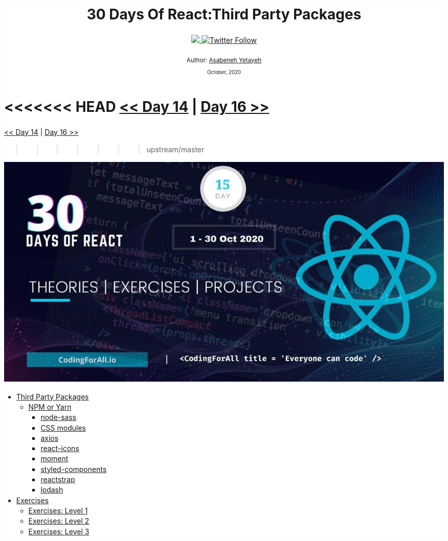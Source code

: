 <div align="center">
  <h1> 30 Days Of React:Third Party Packages</h1>
  <a class="header-badge" target="_blank" href="https://www.linkedin.com/in/asabeneh/">
  <img src="https://img.shields.io/badge/style--5eba00.svg?label=LinkedIn&logo=linkedin&style=social">
  </a>
  <a class="header-badge" target="_blank" href="https://twitter.com/Asabeneh">
  <img alt="Twitter Follow" src="https://img.shields.io/twitter/follow/asabeneh?style=social">
  </a>

<sub>Author:
<a href="https://www.linkedin.com/in/asabeneh/" target="_blank">Asabeneh Yetayeh</a><br>
<small> October, 2020</small>
</sub>

</div>

<<<<<<< HEAD
[<< Day 14](../14_Day_Component_Life_Cycles/14_component_life_cycles.md) | [Day 16 >>]()
=======
[<< Day 14](../14_Day_Component_Life_Cycles/14_component_life_cycles.md) | [Day 16 >>](../16_Higher_Order_Component/16_higher_order_component.md)
>>>>>>> upstream/master

![30 Days of React banner](../images/30_days_of_react_banner_day_15.jpg)

- [Third Party Packages](#third-party-packages)
  - [NPM or Yarn](#npm-or-yarn)
    - [node-sass](#node-sass)
    - [CSS modules](#css-modules)
    - [axios](#axios)
    - [react-icons](#react-icons)
    - [moment](#moment)
    - [styled-components](#styled-components)
    - [reactstrap](#reactstrap)
    - [lodash](#lodash)
- [Exercises](#exercises)
  - [Exercises: Level 1](#exercises-level-1)
  - [Exercises: Level 2](#exercises-level-2)
  - [Exercises: Level 3](#exercises-level-3)
